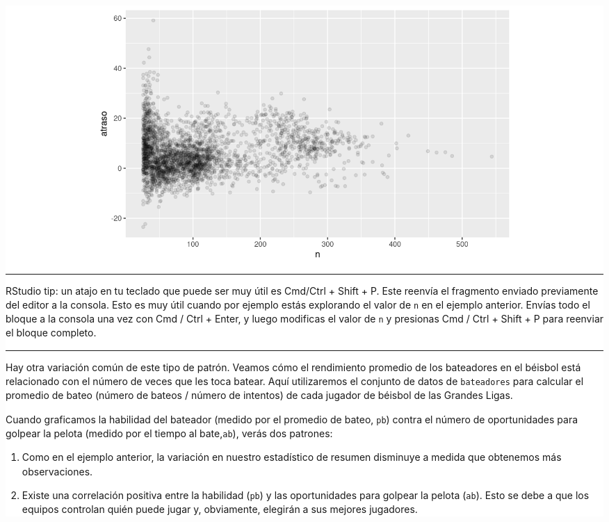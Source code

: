 <img src="05-transform_files/figure-html/unnamed-chunk-42-1.png" width="70%" style="display: block; margin: auto;" />

--------------------------------------------------------------------------------

RStudio tip: un atajo en tu teclado que puede ser muy útil es Cmd/Ctrl + Shift + P. Este reenvía el fragmento enviado previamente del editor a la consola. Esto es muy útil cuando por ejemplo estás explorando el valor de `n` en el ejemplo anterior. Envías todo el bloque a la consola una vez con Cmd / Ctrl + Enter, y luego modificas el valor de `n` y presionas Cmd / Ctrl + Shift + P para reenviar el bloque completo.

--------------------------------------------------------------------------------

Hay otra variación común de este tipo de patrón. Veamos cómo el rendimiento promedio de los bateadores en el béisbol está relacionado con el número de veces que les toca batear. Aquí utilizaremos el conjunto de datos de `bateadores` para calcular el promedio de bateo (número de bateos / número de intentos) de cada jugador de béisbol de las Grandes Ligas.

Cuando graficamos la habilidad del bateador (medido por el promedio de bateo, `pb`) contra el número de oportunidades para golpear la pelota (medido por el tiempo al bate,`ab`), verás dos patrones:

1. Como en el ejemplo anterior, la variación en nuestro estadístico de resumen disminuye a medida que obtenemos más observaciones.

2. Existe una correlación positiva entre la habilidad (`pb`) y las oportunidades para golpear la pelota (`ab`). Esto se debe a que los equipos controlan quién puede jugar y, obviamente, elegirán a sus mejores jugadores.

